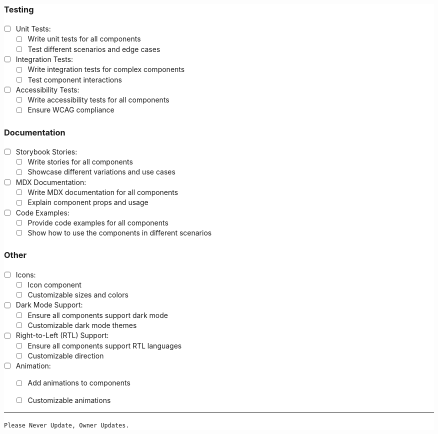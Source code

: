 ### Testing

- [ ] Unit Tests:
  - [ ] Write unit tests for all components
  - [ ] Test different scenarios and edge cases
- [ ] Integration Tests:
  - [ ] Write integration tests for complex components
  - [ ] Test component interactions
- [ ] Accessibility Tests:
  - [ ] Write accessibility tests for all components
  - [ ] Ensure WCAG compliance

### Documentation

- [ ] Storybook Stories:
  - [ ] Write stories for all components
  - [ ] Showcase different variations and use cases
- [ ] MDX Documentation:
  - [ ] Write MDX documentation for all components
  - [ ] Explain component props and usage
- [ ] Code Examples:
  - [ ] Provide code examples for all components
  - [ ] Show how to use the components in different scenarios

### Other

- [ ] Icons:
  - [ ] Icon component
  - [ ] Customizable sizes and colors
- [ ] Dark Mode Support:
  - [ ] Ensure all components support dark mode
  - [ ] Customizable dark mode themes
- [ ] Right-to-Left (RTL) Support:
  - [ ] Ensure all components support RTL languages
  - [ ] Customizable direction
- [ ] Animation:
  - [ ] Add animations to components
  - [ ] Customizable animations





---
```
Please Never Update, Owner Updates.
```